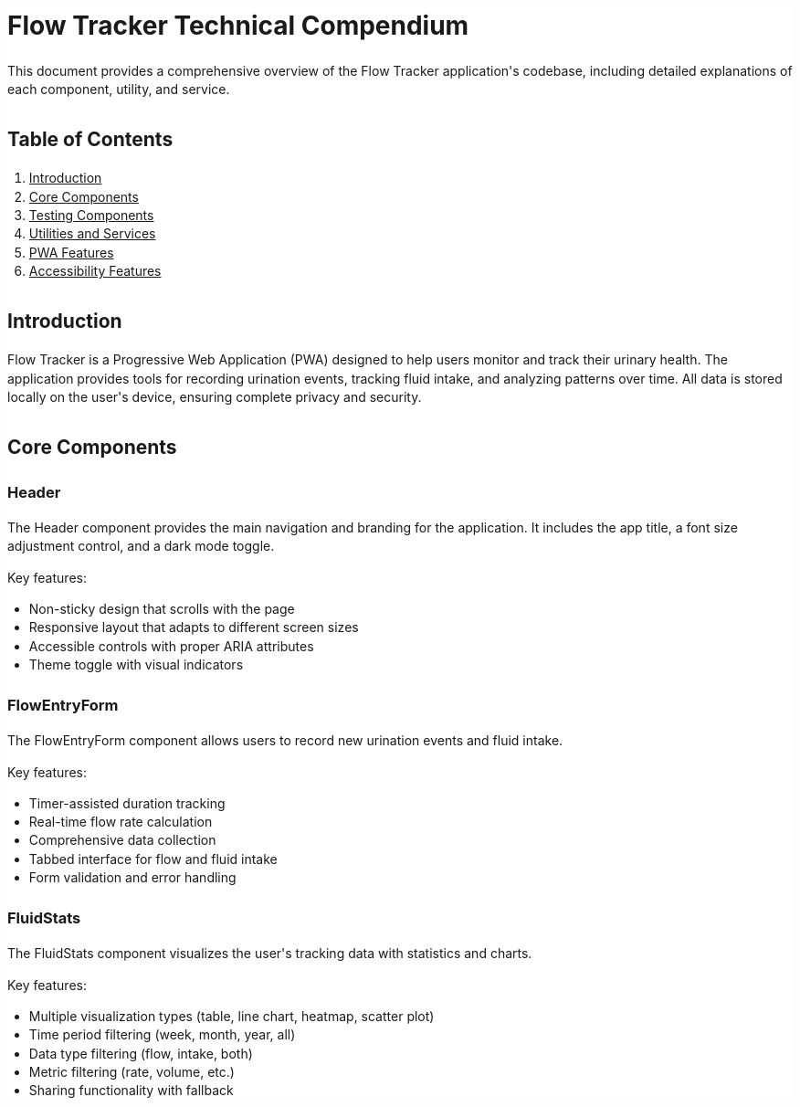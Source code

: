 # Flow Tracker Technical Compendium

This document provides a comprehensive overview of the Flow Tracker application's codebase, including detailed explanations of each component, utility, and service.

## Table of Contents

1. [Introduction](#introduction)
2. [Core Components](#core-components)
3. [Testing Components](#testing-components)
4. [Utilities and Services](#utilities-and-services)
5. [PWA Features](#pwa-features)
6. [Accessibility Features](#accessibility-features)

## Introduction

Flow Tracker is a Progressive Web Application (PWA) designed to help users monitor and track their urinary health. The application provides tools for recording urination events, tracking fluid intake, and analyzing patterns over time. All data is stored locally on the user's device, ensuring complete privacy and security.

## Core Components

### Header

The Header component provides the main navigation and branding for the application. It includes the app title, a font size adjustment control, and a dark mode toggle.

Key features:
- Non-sticky design that scrolls with the page
- Responsive layout that adapts to different screen sizes
- Accessible controls with proper ARIA attributes
- Theme toggle with visual indicators

### FlowEntryForm

The FlowEntryForm component allows users to record new urination events and fluid intake.

Key features:
- Timer-assisted duration tracking
- Real-time flow rate calculation
- Comprehensive data collection
- Tabbed interface for flow and fluid intake
- Form validation and error handling

### FluidStats

The FluidStats component visualizes the user's tracking data with statistics and charts.

Key features:
- Multiple visualization types (table, line chart, heatmap, scatter plot)
- Time period filtering (week, month, year, all)
- Data type filtering (flow, intake, both)
- Metric filtering (rate, volume, etc.)
- Sharing functionality with fallback

